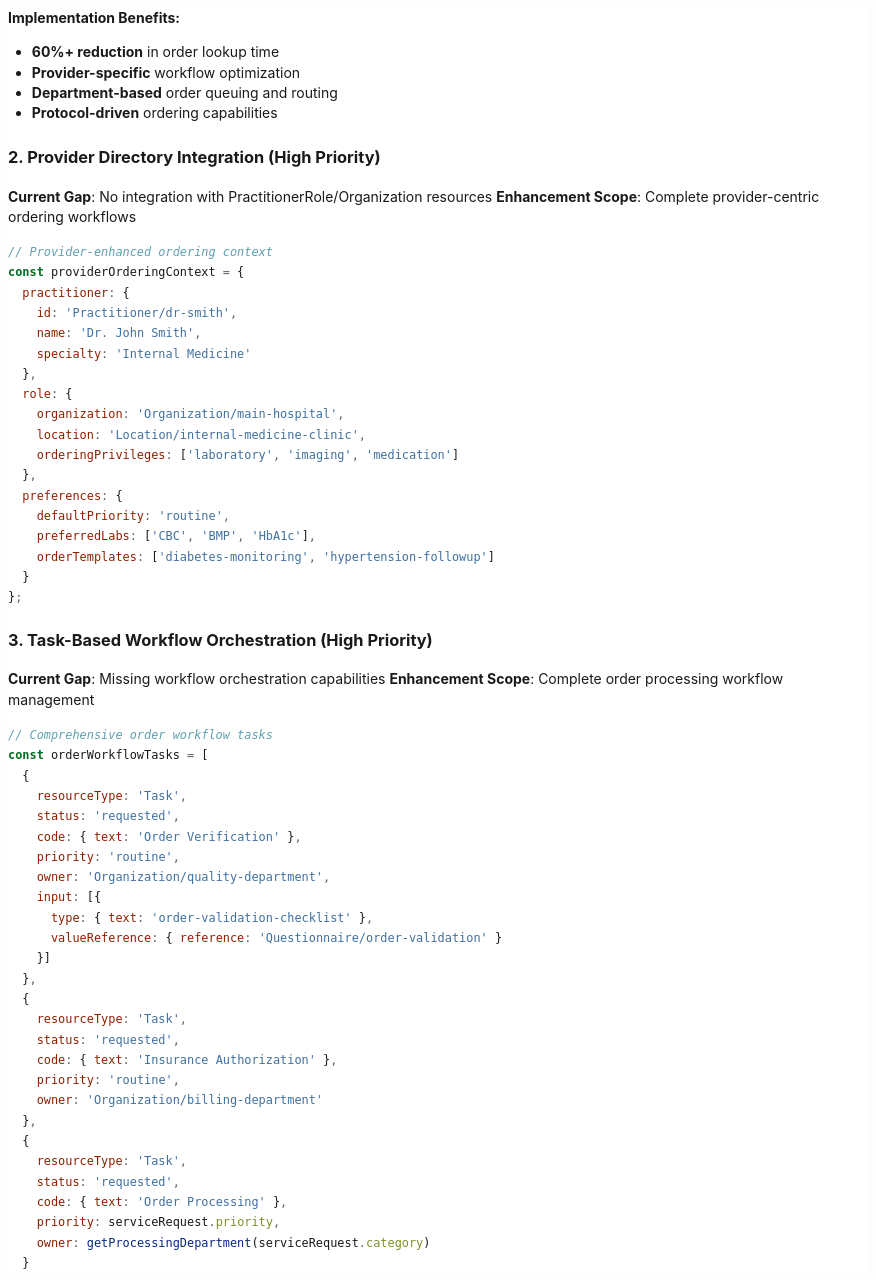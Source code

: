 **Implementation Benefits:**
- **60%+ reduction** in order lookup time
- **Provider-specific** workflow optimization
- **Department-based** order queuing and routing
- **Protocol-driven** ordering capabilities

### 2. Provider Directory Integration (High Priority)

**Current Gap**: No integration with PractitionerRole/Organization resources
**Enhancement Scope**: Complete provider-centric ordering workflows

```javascript
// Provider-enhanced ordering context
const providerOrderingContext = {
  practitioner: {
    id: 'Practitioner/dr-smith',
    name: 'Dr. John Smith',
    specialty: 'Internal Medicine'
  },
  role: {
    organization: 'Organization/main-hospital',
    location: 'Location/internal-medicine-clinic',
    orderingPrivileges: ['laboratory', 'imaging', 'medication']
  },
  preferences: {
    defaultPriority: 'routine',
    preferredLabs: ['CBC', 'BMP', 'HbA1c'],
    orderTemplates: ['diabetes-monitoring', 'hypertension-followup']
  }
};
```

### 3. Task-Based Workflow Orchestration (High Priority)

**Current Gap**: Missing workflow orchestration capabilities
**Enhancement Scope**: Complete order processing workflow management

```javascript
// Comprehensive order workflow tasks
const orderWorkflowTasks = [
  {
    resourceType: 'Task',
    status: 'requested',
    code: { text: 'Order Verification' },
    priority: 'routine',
    owner: 'Organization/quality-department',
    input: [{ 
      type: { text: 'order-validation-checklist' },
      valueReference: { reference: 'Questionnaire/order-validation' }
    }]
  },
  {
    resourceType: 'Task', 
    status: 'requested',
    code: { text: 'Insurance Authorization' },
    priority: 'routine',
    owner: 'Organization/billing-department'
  },
  {
    resourceType: 'Task',
    status: 'requested', 
    code: { text: 'Order Processing' },
    priority: serviceRequest.priority,
    owner: getProcessingDepartment(serviceRequest.category)
  }
```